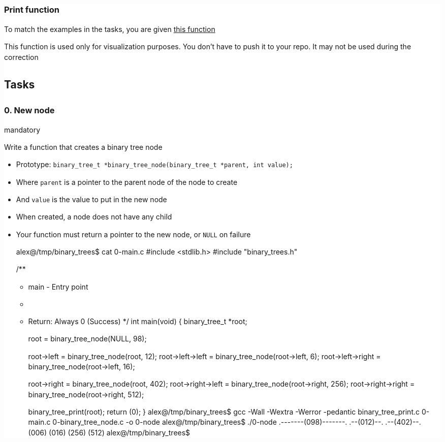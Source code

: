 ### Print function

To match the examples in the tasks, you are given [this function](https://github.com/alx-tools/0x1C.c "this function")

This function is used only for visualization purposes. You don’t have to push it to your repo. It may not be used during the correction

Tasks
-----

### 0\. New node

mandatory

Write a function that creates a binary tree node

*   Prototype: `binary_tree_t *binary_tree_node(binary_tree_t *parent, int value);`
*   Where `parent` is a pointer to the parent node of the node to create
*   And `value` is the value to put in the new node
*   When created, a node does not have any child
*   Your function must return a pointer to the new node, or `NULL` on failure

    alex@/tmp/binary_trees$ cat 0-main.c 
    #include <stdlib.h>
    #include "binary_trees.h"
    
    /**
     * main - Entry point
     *
     * Return: Always 0 (Success)
     */
    int main(void)
    {
        binary_tree_t *root;
    
        root = binary_tree_node(NULL, 98);
    
        root->left = binary_tree_node(root, 12);
        root->left->left = binary_tree_node(root->left, 6);
        root->left->right = binary_tree_node(root->left, 16);
    
        root->right = binary_tree_node(root, 402);
        root->right->left = binary_tree_node(root->right, 256);
        root->right->right = binary_tree_node(root->right, 512);
    
        binary_tree_print(root);
        return (0);
    }
    alex@/tmp/binary_trees$ gcc -Wall -Wextra -Werror -pedantic binary_tree_print.c 0-main.c 0-binary_tree_node.c -o 0-node
    alex@/tmp/binary_trees$ ./0-node
           .-------(098)-------.
      .--(012)--.         .--(402)--.
    (006)     (016)     (256)     (512)
    alex@/tmp/binary_trees$
    